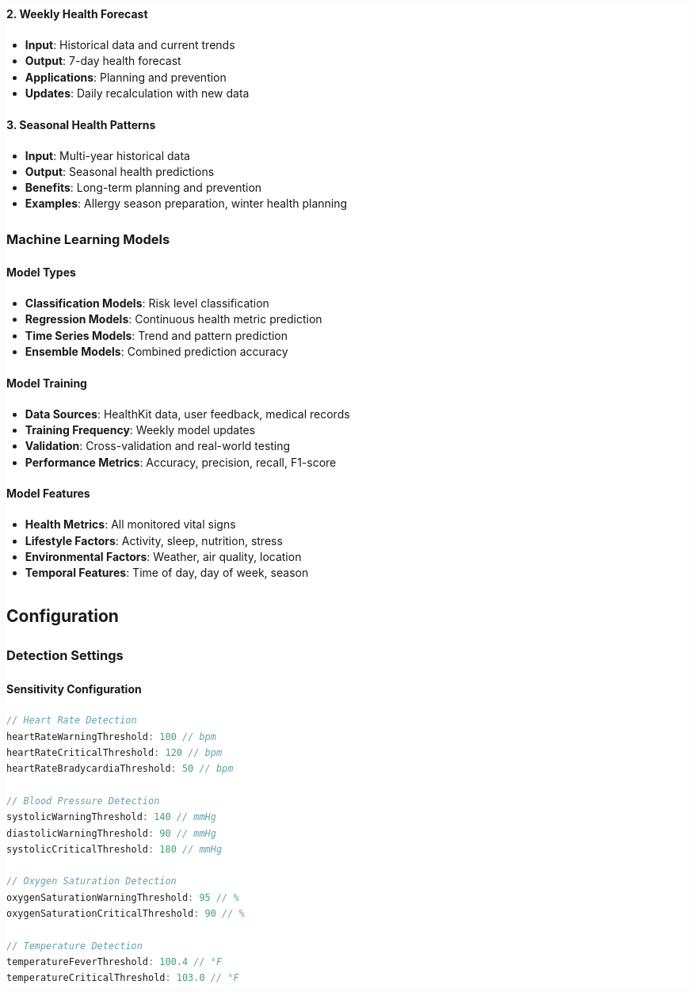 #### 2. Weekly Health Forecast
- **Input**: Historical data and current trends
- **Output**: 7-day health forecast
- **Applications**: Planning and prevention
- **Updates**: Daily recalculation with new data

#### 3. Seasonal Health Patterns
- **Input**: Multi-year historical data
- **Output**: Seasonal health predictions
- **Benefits**: Long-term planning and prevention
- **Examples**: Allergy season preparation, winter health planning

### Machine Learning Models

#### Model Types
- **Classification Models**: Risk level classification
- **Regression Models**: Continuous health metric prediction
- **Time Series Models**: Trend and pattern prediction
- **Ensemble Models**: Combined prediction accuracy

#### Model Training
- **Data Sources**: HealthKit data, user feedback, medical records
- **Training Frequency**: Weekly model updates
- **Validation**: Cross-validation and real-world testing
- **Performance Metrics**: Accuracy, precision, recall, F1-score

#### Model Features
- **Health Metrics**: All monitored vital signs
- **Lifestyle Factors**: Activity, sleep, nutrition, stress
- **Environmental Factors**: Weather, air quality, location
- **Temporal Features**: Time of day, day of week, season

## Configuration

### Detection Settings

#### Sensitivity Configuration
```swift
// Heart Rate Detection
heartRateWarningThreshold: 100 // bpm
heartRateCriticalThreshold: 120 // bpm
heartRateBradycardiaThreshold: 50 // bpm

// Blood Pressure Detection
systolicWarningThreshold: 140 // mmHg
diastolicWarningThreshold: 90 // mmHg
systolicCriticalThreshold: 180 // mmHg

// Oxygen Saturation Detection
oxygenSaturationWarningThreshold: 95 // %
oxygenSaturationCriticalThreshold: 90 // %

// Temperature Detection
temperatureFeverThreshold: 100.4 // °F
temperatureCriticalThreshold: 103.0 // °F
```
